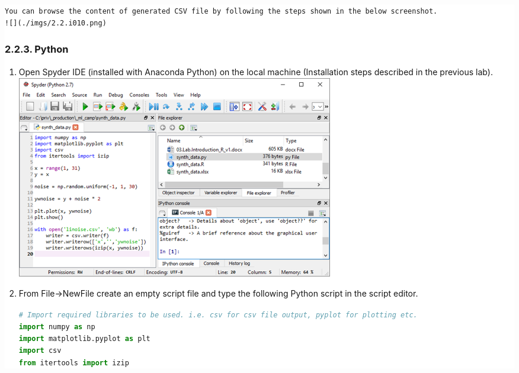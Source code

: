     You can browse the content of generated CSV file by following the steps shown in the below screenshot.  
    ![](./imgs/2.2.i010.png)  

### 2.2.3. Python
1. Open Spyder IDE (installed with Anaconda Python) on the local machine (Installation steps described in the previous lab).  
![](./imgs/2.2.i011.png)  

2. From File->NewFile create an empty script file and type the following Python script in the script editor.  

    ```python
    # Import required libraries to be used. i.e. csv for csv file output, pyplot for plotting etc.
    import numpy as np
    import matplotlib.pyplot as plt
    import csv
    from itertools import izip

